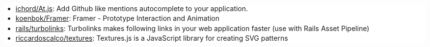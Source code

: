 * [ichord/At.js](https://github.com/ichord/At.js): Add Github like mentions autocomplete to your application.
* [koenbok/Framer](https://github.com/koenbok/Framer): Framer - Prototype Interaction and Animation
* [rails/turbolinks](https://github.com/rails/turbolinks): Turbolinks makes following links in your web application faster (use with Rails Asset Pipeline)
* [riccardoscalco/textures](https://github.com/riccardoscalco/textures): Textures.js is a JavaScript library for creating SVG patterns
